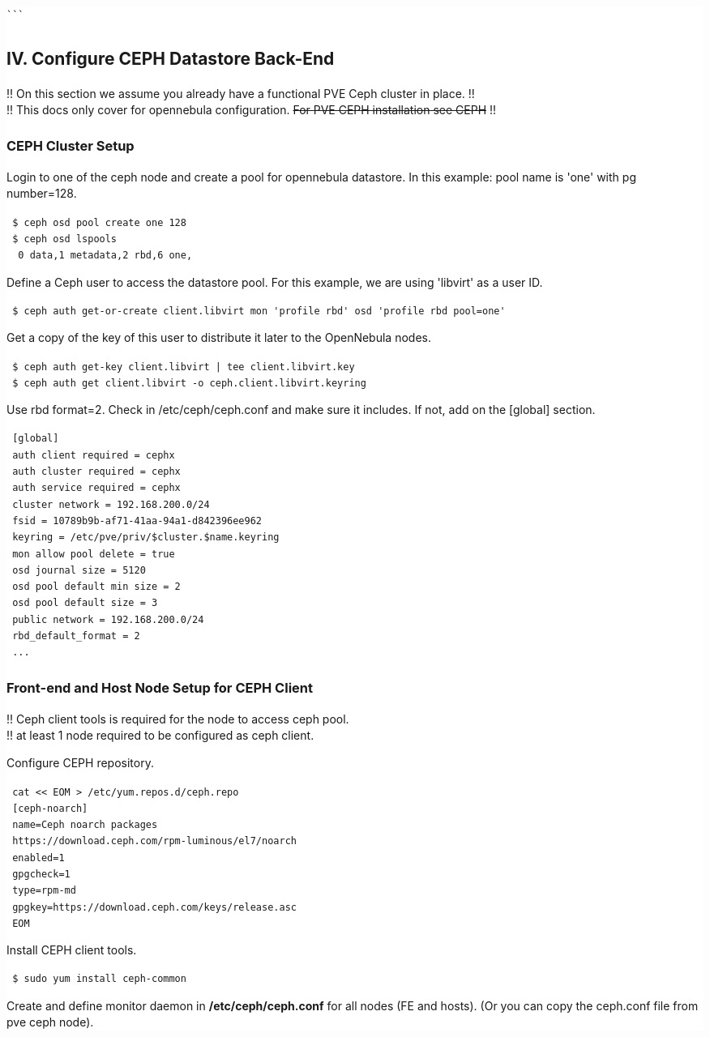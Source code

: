    ```
    
## IV. Configure CEPH Datastore Back-End
!! On this section we assume you already have a functional PVE Ceph cluster in place. !!<br>
!! This docs only cover for opennebula configuration. ~~For PVE CEPH installation see CEPH~~ !!

### CEPH Cluster Setup
Login to one of the ceph node and create a pool for opennebula datastore. In this example: pool name is 'one' with pg number=128.
```
 $ ceph osd pool create one 128
 $ ceph osd lspools
  0 data,1 metadata,2 rbd,6 one,
```
Define a Ceph user to access the datastore pool. For this example, we are using 'libvirt' as a user ID.
```
 $ ceph auth get-or-create client.libvirt mon 'profile rbd' osd 'profile rbd pool=one'
```
Get a copy of the key of this user to distribute it later to the OpenNebula nodes.
```
 $ ceph auth get-key client.libvirt | tee client.libvirt.key
 $ ceph auth get client.libvirt -o ceph.client.libvirt.keyring
```
Use rbd format=2. Check in /etc/ceph/ceph.conf and make sure it includes. If not, add on the [global] section.
```
 [global]
 auth client required = cephx
 auth cluster required = cephx
 auth service required = cephx
 cluster network = 192.168.200.0/24
 fsid = 10789b9b-af71-41aa-94a1-d842396ee962
 keyring = /etc/pve/priv/$cluster.$name.keyring
 mon allow pool delete = true
 osd journal size = 5120
 osd pool default min size = 2
 osd pool default size = 3
 public network = 192.168.200.0/24
 rbd_default_format = 2
 ...
```

### Front-end and Host Node Setup for CEPH Client
!! Ceph client tools is required for the node to access ceph pool.<br>
!! at least 1 node required to be configured as ceph client.<br>

Configure CEPH repository.
```
 cat << EOM > /etc/yum.repos.d/ceph.repo
 [ceph-noarch]
 name=Ceph noarch packages
 https://download.ceph.com/rpm-luminous/el7/noarch
 enabled=1
 gpgcheck=1
 type=rpm-md
 gpgkey=https://download.ceph.com/keys/release.asc
 EOM
```
Install CEPH client tools.
```
 $ sudo yum install ceph-common
```
Create and define monitor daemon in **/etc/ceph/ceph.conf** for all nodes (FE and hosts). (Or you can copy the ceph.conf file from pve ceph node).

[1]: http://docs.opennebula.org/5.8/deployment/cloud_design/open_cloud_architecture.html#open-cloud-architecture
[2]: http://docs.opennebula.org/5.8/deployment/open_cloud_storage_setup/ceph_ds.html#ceph-datastore
[3]: http://docs.opennebula.org/5.8/deployment/open_cloud_storage_setup/lvm_drivers.html?#lvm-datastore